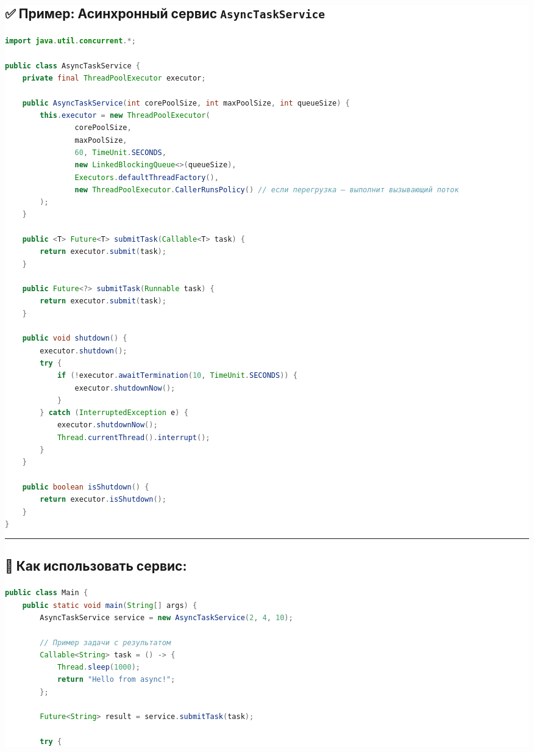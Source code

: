 ## ✅ Пример: Асинхронный сервис `AsyncTaskService`

```java
import java.util.concurrent.*;

public class AsyncTaskService {
    private final ThreadPoolExecutor executor;

    public AsyncTaskService(int corePoolSize, int maxPoolSize, int queueSize) {
        this.executor = new ThreadPoolExecutor(
                corePoolSize,
                maxPoolSize,
                60, TimeUnit.SECONDS,
                new LinkedBlockingQueue<>(queueSize),
                Executors.defaultThreadFactory(),
                new ThreadPoolExecutor.CallerRunsPolicy() // если перегрузка — выполнит вызывающий поток
        );
    }

    public <T> Future<T> submitTask(Callable<T> task) {
        return executor.submit(task);
    }

    public Future<?> submitTask(Runnable task) {
        return executor.submit(task);
    }

    public void shutdown() {
        executor.shutdown();
        try {
            if (!executor.awaitTermination(10, TimeUnit.SECONDS)) {
                executor.shutdownNow();
            }
        } catch (InterruptedException e) {
            executor.shutdownNow();
            Thread.currentThread().interrupt();
        }
    }

    public boolean isShutdown() {
        return executor.isShutdown();
    }
}
```

---

## 🔄 Как использовать сервис:

```java
public class Main {
    public static void main(String[] args) {
        AsyncTaskService service = new AsyncTaskService(2, 4, 10);

        // Пример задачи с результатом
        Callable<String> task = () -> {
            Thread.sleep(1000);
            return "Hello from async!";
        };

        Future<String> result = service.submitTask(task);

        try {
```